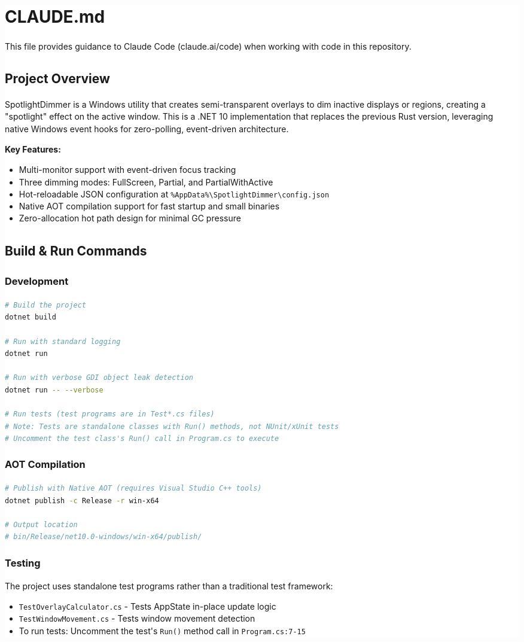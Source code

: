 # CLAUDE.md

This file provides guidance to Claude Code (claude.ai/code) when working with code in this repository.

## Project Overview

SpotlightDimmer is a Windows utility that creates semi-transparent overlays to dim inactive displays or regions, creating a "spotlight" effect on the active window. This is a .NET 10 implementation that replaces the previous Rust version, leveraging native Windows event hooks for zero-polling, event-driven architecture.

**Key Features:**
- Multi-monitor support with event-driven focus tracking
- Three dimming modes: FullScreen, Partial, and PartialWithActive
- Hot-reloadable JSON configuration at `%AppData%\SpotlightDimmer\config.json`
- Native AOT compilation support for fast startup and small binaries
- Zero-allocation hot path design for minimal GC pressure

## Build & Run Commands

### Development
```bash
# Build the project
dotnet build

# Run with standard logging
dotnet run

# Run with verbose GDI object leak detection
dotnet run -- --verbose

# Run tests (test programs are in Test*.cs files)
# Note: Tests are standalone classes with Run() methods, not NUnit/xUnit tests
# Uncomment the test class's Run() call in Program.cs to execute
```

### AOT Compilation
```bash
# Publish with Native AOT (requires Visual Studio C++ tools)
dotnet publish -c Release -r win-x64

# Output location
# bin/Release/net10.0-windows/win-x64/publish/
```

### Testing
The project uses standalone test programs rather than a traditional test framework:
- `TestOverlayCalculator.cs` - Tests AppState in-place update logic
- `TestWindowMovement.cs` - Tests window movement detection
- To run tests: Uncomment the test's `Run()` method call in `Program.cs:7-15`
